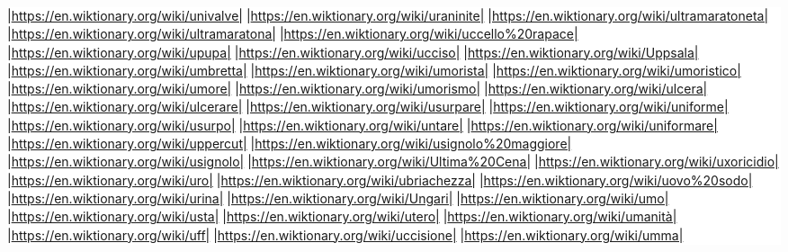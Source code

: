 |https://en.wiktionary.org/wiki/univalve|
|https://en.wiktionary.org/wiki/uraninite|
|https://en.wiktionary.org/wiki/ultramaratoneta|
|https://en.wiktionary.org/wiki/ultramaratona|
|https://en.wiktionary.org/wiki/uccello%20rapace|
|https://en.wiktionary.org/wiki/upupa|
|https://en.wiktionary.org/wiki/ucciso|
|https://en.wiktionary.org/wiki/Uppsala|
|https://en.wiktionary.org/wiki/umbretta|
|https://en.wiktionary.org/wiki/umorista|
|https://en.wiktionary.org/wiki/umoristico|
|https://en.wiktionary.org/wiki/umore|
|https://en.wiktionary.org/wiki/umorismo|
|https://en.wiktionary.org/wiki/ulcera|
|https://en.wiktionary.org/wiki/ulcerare|
|https://en.wiktionary.org/wiki/usurpare|
|https://en.wiktionary.org/wiki/uniforme|
|https://en.wiktionary.org/wiki/usurpo|
|https://en.wiktionary.org/wiki/untare|
|https://en.wiktionary.org/wiki/uniformare|
|https://en.wiktionary.org/wiki/uppercut|
|https://en.wiktionary.org/wiki/usignolo%20maggiore|
|https://en.wiktionary.org/wiki/usignolo|
|https://en.wiktionary.org/wiki/Ultima%20Cena|
|https://en.wiktionary.org/wiki/uxoricidio|
|https://en.wiktionary.org/wiki/uro|
|https://en.wiktionary.org/wiki/ubriachezza|
|https://en.wiktionary.org/wiki/uovo%20sodo|
|https://en.wiktionary.org/wiki/urina|
|https://en.wiktionary.org/wiki/Ungari|
|https://en.wiktionary.org/wiki/umo|
|https://en.wiktionary.org/wiki/usta|
|https://en.wiktionary.org/wiki/utero|
|https://en.wiktionary.org/wiki/umanità|
|https://en.wiktionary.org/wiki/uff|
|https://en.wiktionary.org/wiki/uccisione|
|https://en.wiktionary.org/wiki/umma|